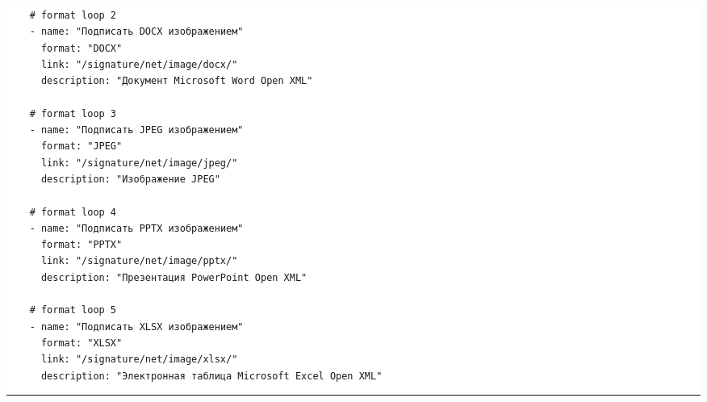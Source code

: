        # format loop 2
        - name: "Подписать DOCX изображением"
          format: "DOCX"
          link: "/signature/net/image/docx/"
          description: "Документ Microsoft Word Open XML"
          
        # format loop 3
        - name: "Подписать JPEG изображением"
          format: "JPEG"
          link: "/signature/net/image/jpeg/"
          description: "Изображение JPEG"
          
        # format loop 4
        - name: "Подписать PPTX изображением"
          format: "PPTX"
          link: "/signature/net/image/pptx/"
          description: "Презентация PowerPoint Open XML"
          
        # format loop 5
        - name: "Подписать XLSX изображением"
          format: "XLSX"
          link: "/signature/net/image/xlsx/"
          description: "Электронная таблица Microsoft Excel Open XML"


          

---